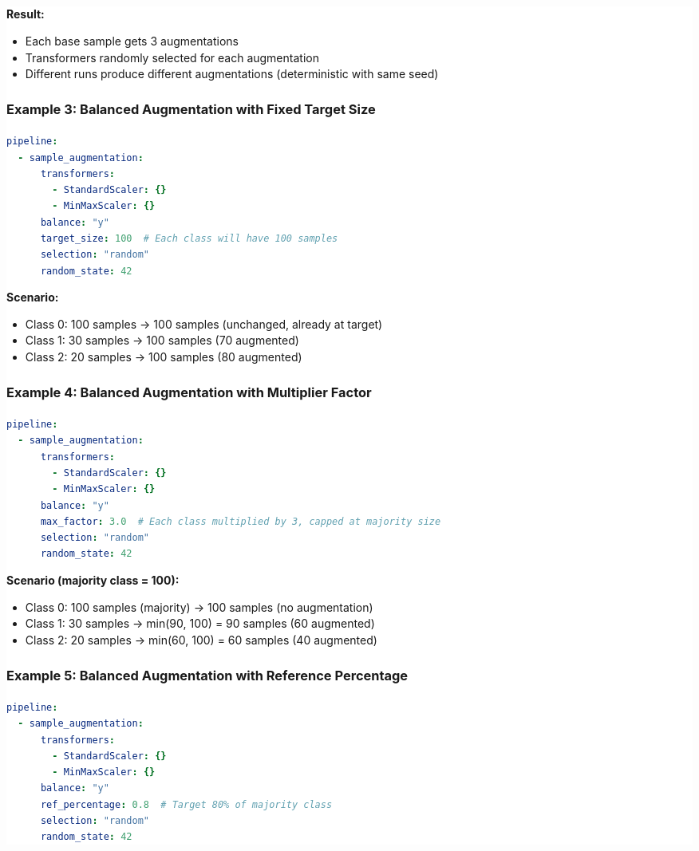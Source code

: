 **Result:**
- Each base sample gets 3 augmentations
- Transformers randomly selected for each augmentation
- Different runs produce different augmentations (deterministic with same seed)

### Example 3: Balanced Augmentation with Fixed Target Size

```yaml
pipeline:
  - sample_augmentation:
      transformers:
        - StandardScaler: {}
        - MinMaxScaler: {}
      balance: "y"
      target_size: 100  # Each class will have 100 samples
      selection: "random"
      random_state: 42
```

**Scenario:**
- Class 0: 100 samples → 100 samples (unchanged, already at target)
- Class 1: 30 samples → 100 samples (70 augmented)
- Class 2: 20 samples → 100 samples (80 augmented)

### Example 4: Balanced Augmentation with Multiplier Factor

```yaml
pipeline:
  - sample_augmentation:
      transformers:
        - StandardScaler: {}
        - MinMaxScaler: {}
      balance: "y"
      max_factor: 3.0  # Each class multiplied by 3, capped at majority size
      selection: "random"
      random_state: 42
```

**Scenario (majority class = 100):**
- Class 0: 100 samples (majority) → 100 samples (no augmentation)
- Class 1: 30 samples → min(90, 100) = 90 samples (60 augmented)
- Class 2: 20 samples → min(60, 100) = 60 samples (40 augmented)

### Example 5: Balanced Augmentation with Reference Percentage

```yaml
pipeline:
  - sample_augmentation:
      transformers:
        - StandardScaler: {}
        - MinMaxScaler: {}
      balance: "y"
      ref_percentage: 0.8  # Target 80% of majority class
      selection: "random"
      random_state: 42
```
